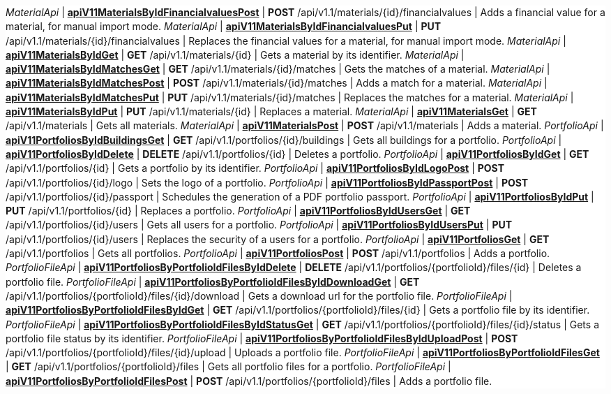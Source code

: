 *MaterialApi* | [**apiV11MaterialsByIdFinancialvaluesPost**](docs/Api/MaterialApi.md#apiv11materialsbyidfinancialvaluespost) | **POST** /api/v1.1/materials/{id}/financialvalues | Adds a financial value for a material, for manual import mode.
*MaterialApi* | [**apiV11MaterialsByIdFinancialvaluesPut**](docs/Api/MaterialApi.md#apiv11materialsbyidfinancialvaluesput) | **PUT** /api/v1.1/materials/{id}/financialvalues | Replaces the financial values for a material, for manual import mode.
*MaterialApi* | [**apiV11MaterialsByIdGet**](docs/Api/MaterialApi.md#apiv11materialsbyidget) | **GET** /api/v1.1/materials/{id} | Gets a material by its identifier.
*MaterialApi* | [**apiV11MaterialsByIdMatchesGet**](docs/Api/MaterialApi.md#apiv11materialsbyidmatchesget) | **GET** /api/v1.1/materials/{id}/matches | Gets the matches of a material.
*MaterialApi* | [**apiV11MaterialsByIdMatchesPost**](docs/Api/MaterialApi.md#apiv11materialsbyidmatchespost) | **POST** /api/v1.1/materials/{id}/matches | Adds a match for a material.
*MaterialApi* | [**apiV11MaterialsByIdMatchesPut**](docs/Api/MaterialApi.md#apiv11materialsbyidmatchesput) | **PUT** /api/v1.1/materials/{id}/matches | Replaces the matches for a material.
*MaterialApi* | [**apiV11MaterialsByIdPut**](docs/Api/MaterialApi.md#apiv11materialsbyidput) | **PUT** /api/v1.1/materials/{id} | Replaces a material.
*MaterialApi* | [**apiV11MaterialsGet**](docs/Api/MaterialApi.md#apiv11materialsget) | **GET** /api/v1.1/materials | Gets all materials.
*MaterialApi* | [**apiV11MaterialsPost**](docs/Api/MaterialApi.md#apiv11materialspost) | **POST** /api/v1.1/materials | Adds a material.
*PortfolioApi* | [**apiV11PortfoliosByIdBuildingsGet**](docs/Api/PortfolioApi.md#apiv11portfoliosbyidbuildingsget) | **GET** /api/v1.1/portfolios/{id}/buildings | Gets all buildings for a portfolio.
*PortfolioApi* | [**apiV11PortfoliosByIdDelete**](docs/Api/PortfolioApi.md#apiv11portfoliosbyiddelete) | **DELETE** /api/v1.1/portfolios/{id} | Deletes a portfolio.
*PortfolioApi* | [**apiV11PortfoliosByIdGet**](docs/Api/PortfolioApi.md#apiv11portfoliosbyidget) | **GET** /api/v1.1/portfolios/{id} | Gets a portfolio by its identifier.
*PortfolioApi* | [**apiV11PortfoliosByIdLogoPost**](docs/Api/PortfolioApi.md#apiv11portfoliosbyidlogopost) | **POST** /api/v1.1/portfolios/{id}/logo | Sets the logo of a portfolio.
*PortfolioApi* | [**apiV11PortfoliosByIdPassportPost**](docs/Api/PortfolioApi.md#apiv11portfoliosbyidpassportpost) | **POST** /api/v1.1/portfolios/{id}/passport | Schedules the generation of a PDF portfolio passport.
*PortfolioApi* | [**apiV11PortfoliosByIdPut**](docs/Api/PortfolioApi.md#apiv11portfoliosbyidput) | **PUT** /api/v1.1/portfolios/{id} | Replaces a portfolio.
*PortfolioApi* | [**apiV11PortfoliosByIdUsersGet**](docs/Api/PortfolioApi.md#apiv11portfoliosbyidusersget) | **GET** /api/v1.1/portfolios/{id}/users | Gets all users for a portfolio.
*PortfolioApi* | [**apiV11PortfoliosByIdUsersPut**](docs/Api/PortfolioApi.md#apiv11portfoliosbyidusersput) | **PUT** /api/v1.1/portfolios/{id}/users | Replaces the security of a users for a portfolio.
*PortfolioApi* | [**apiV11PortfoliosGet**](docs/Api/PortfolioApi.md#apiv11portfoliosget) | **GET** /api/v1.1/portfolios | Gets all portfolios.
*PortfolioApi* | [**apiV11PortfoliosPost**](docs/Api/PortfolioApi.md#apiv11portfoliospost) | **POST** /api/v1.1/portfolios | Adds a portfolio.
*PortfolioFileApi* | [**apiV11PortfoliosByPortfolioIdFilesByIdDelete**](docs/Api/PortfolioFileApi.md#apiv11portfoliosbyportfolioidfilesbyiddelete) | **DELETE** /api/v1.1/portfolios/{portfolioId}/files/{id} | Deletes a portfolio file.
*PortfolioFileApi* | [**apiV11PortfoliosByPortfolioIdFilesByIdDownloadGet**](docs/Api/PortfolioFileApi.md#apiv11portfoliosbyportfolioidfilesbyiddownloadget) | **GET** /api/v1.1/portfolios/{portfolioId}/files/{id}/download | Gets a download url for the portfolio file.
*PortfolioFileApi* | [**apiV11PortfoliosByPortfolioIdFilesByIdGet**](docs/Api/PortfolioFileApi.md#apiv11portfoliosbyportfolioidfilesbyidget) | **GET** /api/v1.1/portfolios/{portfolioId}/files/{id} | Gets a portfolio file by its identifier.
*PortfolioFileApi* | [**apiV11PortfoliosByPortfolioIdFilesByIdStatusGet**](docs/Api/PortfolioFileApi.md#apiv11portfoliosbyportfolioidfilesbyidstatusget) | **GET** /api/v1.1/portfolios/{portfolioId}/files/{id}/status | Gets a portfolio file status by its identifier.
*PortfolioFileApi* | [**apiV11PortfoliosByPortfolioIdFilesByIdUploadPost**](docs/Api/PortfolioFileApi.md#apiv11portfoliosbyportfolioidfilesbyiduploadpost) | **POST** /api/v1.1/portfolios/{portfolioId}/files/{id}/upload | Uploads a portfolio file.
*PortfolioFileApi* | [**apiV11PortfoliosByPortfolioIdFilesGet**](docs/Api/PortfolioFileApi.md#apiv11portfoliosbyportfolioidfilesget) | **GET** /api/v1.1/portfolios/{portfolioId}/files | Gets all portfolio files for a portfolio.
*PortfolioFileApi* | [**apiV11PortfoliosByPortfolioIdFilesPost**](docs/Api/PortfolioFileApi.md#apiv11portfoliosbyportfolioidfilespost) | **POST** /api/v1.1/portfolios/{portfolioId}/files | Adds a portfolio file.